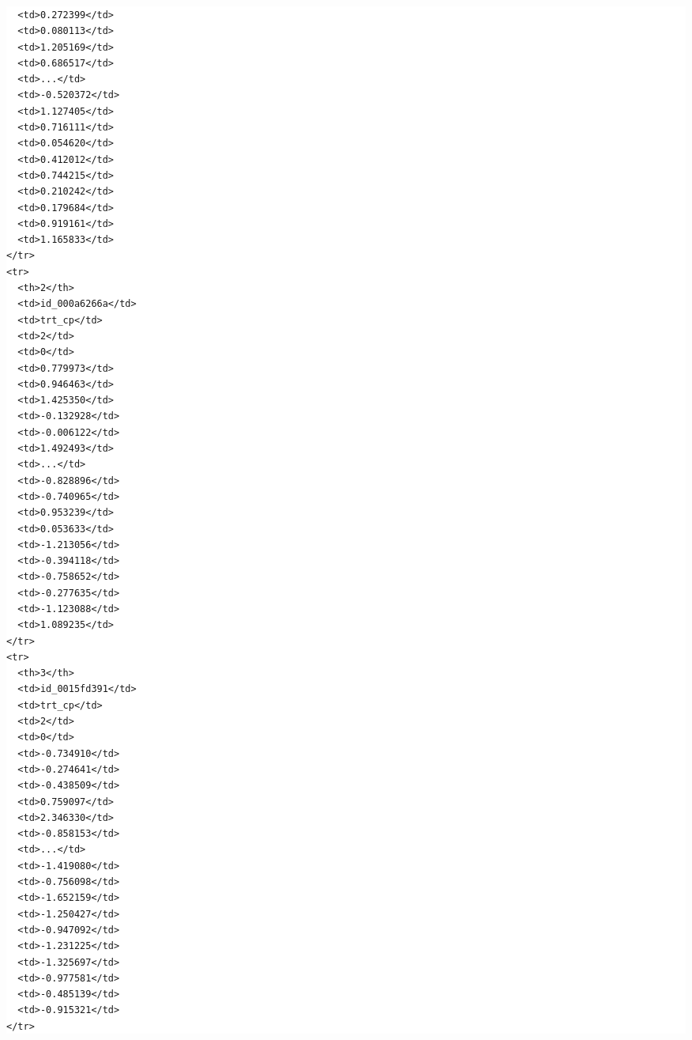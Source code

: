      <td>0.272399</td>
      <td>0.080113</td>
      <td>1.205169</td>
      <td>0.686517</td>
      <td>...</td>
      <td>-0.520372</td>
      <td>1.127405</td>
      <td>0.716111</td>
      <td>0.054620</td>
      <td>0.412012</td>
      <td>0.744215</td>
      <td>0.210242</td>
      <td>0.179684</td>
      <td>0.919161</td>
      <td>1.165833</td>
    </tr>
    <tr>
      <th>2</th>
      <td>id_000a6266a</td>
      <td>trt_cp</td>
      <td>2</td>
      <td>0</td>
      <td>0.779973</td>
      <td>0.946463</td>
      <td>1.425350</td>
      <td>-0.132928</td>
      <td>-0.006122</td>
      <td>1.492493</td>
      <td>...</td>
      <td>-0.828896</td>
      <td>-0.740965</td>
      <td>0.953239</td>
      <td>0.053633</td>
      <td>-1.213056</td>
      <td>-0.394118</td>
      <td>-0.758652</td>
      <td>-0.277635</td>
      <td>-1.123088</td>
      <td>1.089235</td>
    </tr>
    <tr>
      <th>3</th>
      <td>id_0015fd391</td>
      <td>trt_cp</td>
      <td>2</td>
      <td>0</td>
      <td>-0.734910</td>
      <td>-0.274641</td>
      <td>-0.438509</td>
      <td>0.759097</td>
      <td>2.346330</td>
      <td>-0.858153</td>
      <td>...</td>
      <td>-1.419080</td>
      <td>-0.756098</td>
      <td>-1.652159</td>
      <td>-1.250427</td>
      <td>-0.947092</td>
      <td>-1.231225</td>
      <td>-1.325697</td>
      <td>-0.977581</td>
      <td>-0.485139</td>
      <td>-0.915321</td>
    </tr>